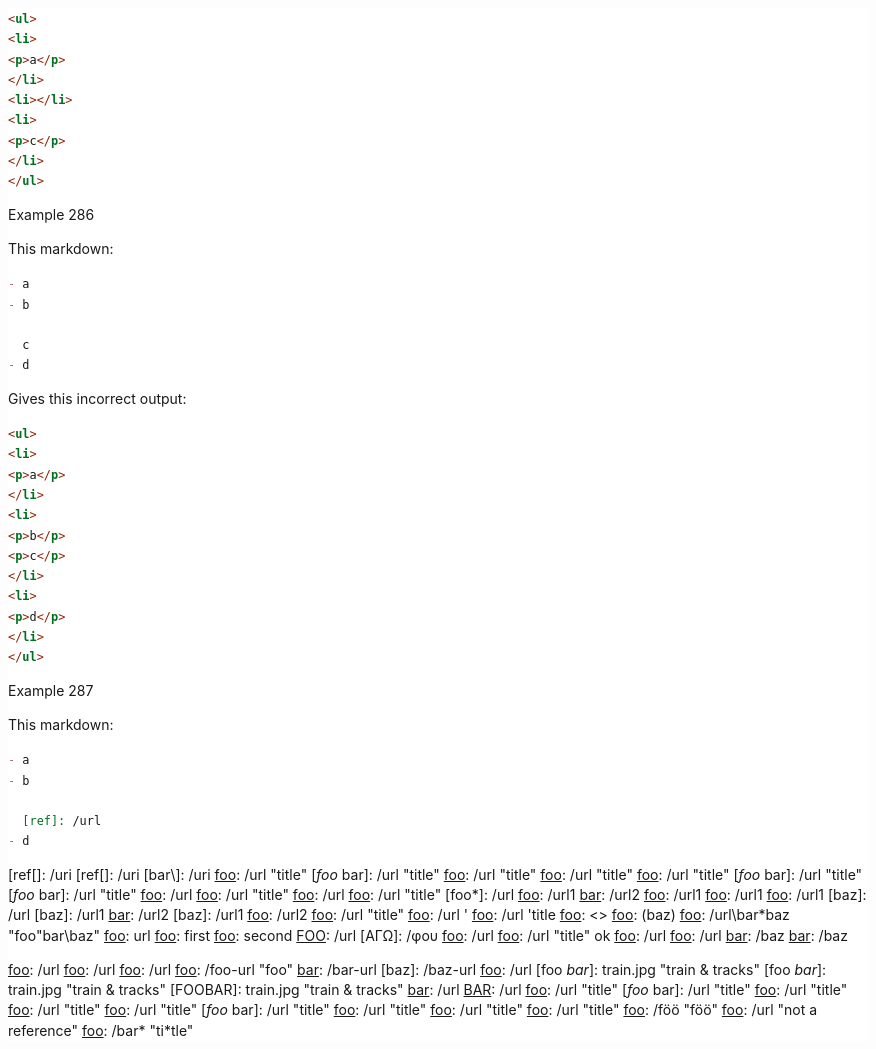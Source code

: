 ```html
<ul>
<li>
<p>a</p>
</li>
<li></li>
<li>
<p>c</p>
</li>
</ul>

```

Example 286

This markdown:

```markdown
- a
- b

  c
- d

```

Gives this incorrect output:

```html
<ul>
<li>
<p>a</p>
</li>
<li>
<p>b</p>
<p>c</p>
</li>
<li>
<p>d</p>
</li>
</ul>

```

Example 287

This markdown:

```markdown
- a
- b

  [ref]: /url
- d

```


[bar]: /url "title"
[ref]: /uri
[ref]: /uri
[ref]: /uri
[ref]: /uri
[ref]: /uri
[ref]: /uri
[ref]: /uri
[ref]: /uri
[ref]: /uri
[ref]: /uri
[ref]: /uri
[bar]: /url "title"
[ТОЛПОЙ]: /url
[bar]: /url "title"
[bar]: /url "title"
[foo]: /url1
[foo]: /url2
[foo!]: /url
[ref[]: /uri
[ref\[]: /uri
[bar\\]: /uri
[foo]: /url "title"
[*foo* bar]: /url "title"
[foo]: /url "title"
[foo]: /url "title"
[foo]: /url "title"
[*foo* bar]: /url "title"
[*foo* bar]: /url "title"
[foo]: /url
[foo]: /url "title"
[foo]: /url
[foo]: /url "title"
[foo*]: /url
[foo]: /url1
[bar]: /url2
[foo]: /url1
[foo]: /url1
[foo]: /url1
[baz]: /url
[baz]: /url1
[bar]: /url2
[baz]: /url1
[foo]: /url2
[foo]: /url "title"
[foo]: /url '
[foo]: /url 'title
[foo]: <>
[foo]: <bar>(baz)
[foo]: /url\bar\*baz "foo\"bar\baz"
[foo]: url
[foo]: first
[foo]: second
[FOO]: /url
[ΑΓΩ]: /φου
[foo]: /url
[foo]: /url "title" ok
[foo]: /url
[foo]: /url
[bar]: /baz
[bar]: /baz</p>
[foo]: /url
[foo]: /url
[foo]: /url
[foo]: /foo-url "foo"
[bar]: /bar-url
[baz]: /baz-url
[foo]: /url
[foo *bar*]: train.jpg "train & tracks"
[foo *bar*]: train.jpg "train & tracks"
[FOOBAR]: train.jpg "train & tracks"
[bar]: /url
[BAR]: /url
[foo]: /url "title"
[*foo* bar]: /url "title"
[foo]: /url "title"
[foo]: /url "title"
[foo]: /url "title"
[*foo* bar]: /url "title"
[foo]: /url "title"
[foo]: /url "title"
[foo]: /url "title"
[foo]: /f&ouml;&ouml; "f&ouml;&ouml;"
[foo]: /url &quot;not a reference&quot;
[foo]: /bar\* "ti\*tle"